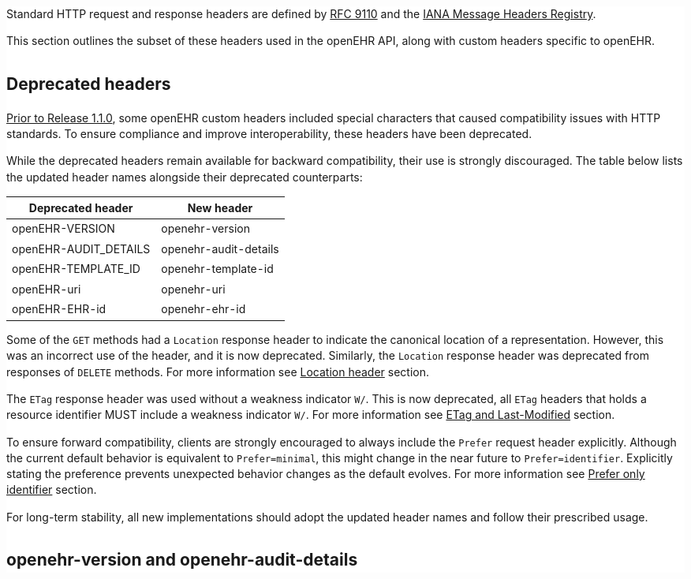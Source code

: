 Standard HTTP request and response headers are defined by [RFC 9110](https://tools.ietf.org/html/rfc9110) and the [IANA Message Headers Registry](http://www.iana.org/assignments/message-headers/message-headers.xhtml).

This section outlines the subset of these headers used in the openEHR API, along with custom headers specific to openEHR.

## Deprecated headers

[Prior to Release 1.1.0](https://specifications.openehr.org/releases/ITS-REST/Release-1.0.3/overview.html#tag/Requests_and_responses/HTTP-headers), some openEHR custom headers included special characters that caused compatibility issues with HTTP standards. To ensure compliance and improve interoperability, these headers have been deprecated.

While the deprecated headers remain available for backward compatibility, their use is strongly discouraged. The table below lists the updated header names alongside their deprecated counterparts:

| Deprecated header     | New header            |
|-----------------------|-----------------------|
| openEHR-VERSION       | openehr-version       |
| openEHR-AUDIT_DETAILS | openehr-audit-details |
| openEHR-TEMPLATE_ID   | openehr-template-id   |
| openEHR-uri           | openehr-uri           |
| openEHR-EHR-id        | openehr-ehr-id        |

Some of the `GET` methods had a `Location` response header to indicate the canonical location of a representation. 
However, this was an incorrect use of the header, and it is now deprecated. 
Similarly, the `Location` response header was deprecated from responses of `DELETE` methods.
For more information see [Location header](#tag/Requests_and_responses/HTTP-headers/Location) section.

The `ETag` response header was used without a weakness indicator `W/`. 
This is now deprecated, all `ETag` headers that holds a resource identifier MUST include a weakness indicator `W/`.
For more information see [ETag and Last-Modified](#tag/Requests_and_responses/HTTP-headers/ETag-and-Last-Modified) section.

To ensure forward compatibility, clients are strongly encouraged to always include the `Prefer` request header explicitly. Although the current default behavior is equivalent to `Prefer=minimal`, this might change in the near future to `Prefer=identifier`. Explicitly stating the preference prevents unexpected behavior changes as the default evolves.
For more information see [Prefer only identifier](#tag/Requests_and_responses/Representation-details-negotiation/Prefer-only-identifier) section.

For long-term stability, all new implementations should adopt the updated header names and follow their prescribed usage.

## openehr-version and openehr-audit-details
